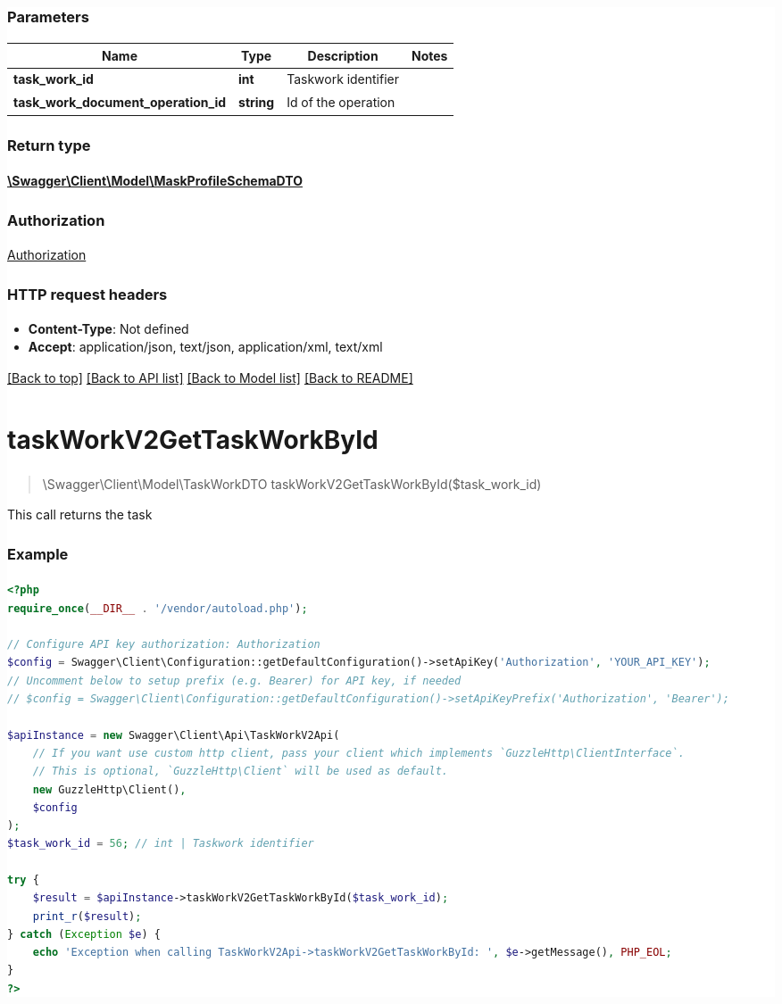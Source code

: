 ### Parameters

Name | Type | Description  | Notes
------------- | ------------- | ------------- | -------------
 **task_work_id** | **int**| Taskwork identifier |
 **task_work_document_operation_id** | **string**| Id of the operation |

### Return type

[**\Swagger\Client\Model\MaskProfileSchemaDTO**](../Model/MaskProfileSchemaDTO.md)

### Authorization

[Authorization](../../README.md#Authorization)

### HTTP request headers

 - **Content-Type**: Not defined
 - **Accept**: application/json, text/json, application/xml, text/xml

[[Back to top]](#) [[Back to API list]](../../README.md#documentation-for-api-endpoints) [[Back to Model list]](../../README.md#documentation-for-models) [[Back to README]](../../README.md)

# **taskWorkV2GetTaskWorkById**
> \Swagger\Client\Model\TaskWorkDTO taskWorkV2GetTaskWorkById($task_work_id)

This call returns the task

### Example
```php
<?php
require_once(__DIR__ . '/vendor/autoload.php');

// Configure API key authorization: Authorization
$config = Swagger\Client\Configuration::getDefaultConfiguration()->setApiKey('Authorization', 'YOUR_API_KEY');
// Uncomment below to setup prefix (e.g. Bearer) for API key, if needed
// $config = Swagger\Client\Configuration::getDefaultConfiguration()->setApiKeyPrefix('Authorization', 'Bearer');

$apiInstance = new Swagger\Client\Api\TaskWorkV2Api(
    // If you want use custom http client, pass your client which implements `GuzzleHttp\ClientInterface`.
    // This is optional, `GuzzleHttp\Client` will be used as default.
    new GuzzleHttp\Client(),
    $config
);
$task_work_id = 56; // int | Taskwork identifier

try {
    $result = $apiInstance->taskWorkV2GetTaskWorkById($task_work_id);
    print_r($result);
} catch (Exception $e) {
    echo 'Exception when calling TaskWorkV2Api->taskWorkV2GetTaskWorkById: ', $e->getMessage(), PHP_EOL;
}
?>
```
